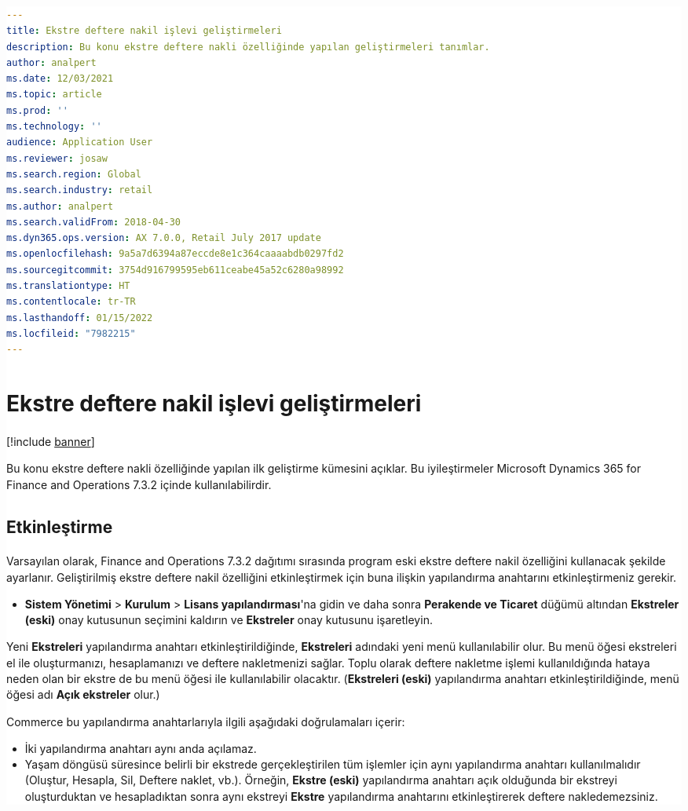 ```yaml
---
title: Ekstre deftere nakil işlevi geliştirmeleri
description: Bu konu ekstre deftere nakli özelliğinde yapılan geliştirmeleri tanımlar.
author: analpert
ms.date: 12/03/2021
ms.topic: article
ms.prod: ''
ms.technology: ''
audience: Application User
ms.reviewer: josaw
ms.search.region: Global
ms.search.industry: retail
ms.author: analpert
ms.search.validFrom: 2018-04-30
ms.dyn365.ops.version: AX 7.0.0, Retail July 2017 update
ms.openlocfilehash: 9a5a7d6394a87eccde8e1c364caaaabdb0297fd2
ms.sourcegitcommit: 3754d916799595eb611ceabe45a52c6280a98992
ms.translationtype: HT
ms.contentlocale: tr-TR
ms.lasthandoff: 01/15/2022
ms.locfileid: "7982215"
---
```

# <a name="improvements-to-statement-posting-functionality"></a>Ekstre deftere nakil işlevi geliştirmeleri

[!include [banner](includes/banner.md)]

Bu konu ekstre deftere nakli özelliğinde yapılan ilk geliştirme kümesini açıklar. Bu iyileştirmeler Microsoft Dynamics 365 for Finance and Operations 7.3.2 içinde kullanılabilirdir.

## <a name="activation"></a>Etkinleştirme

Varsayılan olarak, Finance and Operations 7.3.2 dağıtımı sırasında program eski ekstre deftere nakil özelliğini kullanacak şekilde ayarlanır. Geliştirilmiş ekstre deftere nakil özelliğini etkinleştirmek için buna ilişkin yapılandırma anahtarını etkinleştirmeniz gerekir.

- **Sistem Yönetimi** \> **Kurulum** \> **Lisans yapılandırması**'na gidin ve daha sonra **Perakende ve Ticaret** düğümü altından **Ekstreler (eski)** onay kutusunun seçimini kaldırın ve **Ekstreler** onay kutusunu işaretleyin.

Yeni **Ekstreleri** yapılandırma anahtarı etkinleştirildiğinde, **Ekstreleri** adındaki yeni menü kullanılabilir olur. Bu menü öğesi ekstreleri el ile oluşturmanızı, hesaplamanızı ve deftere nakletmenizi sağlar. Toplu olarak deftere nakletme işlemi kullanıldığında hataya neden olan bir ekstre de bu menü öğesi ile kullanılabilir olacaktır. (**Ekstreleri (eski)** yapılandırma anahtarı etkinleştirildiğinde, menü öğesi adı **Açık ekstreler** olur.)

Commerce bu yapılandırma anahtarlarıyla ilgili aşağıdaki doğrulamaları içerir:

- İki yapılandırma anahtarı aynı anda açılamaz.
- Yaşam döngüsü süresince belirli bir ekstrede gerçekleştirilen tüm işlemler için aynı yapılandırma anahtarı kullanılmalıdır (Oluştur, Hesapla, Sil, Deftere naklet, vb.). Örneğin, **Ekstre (eski)** yapılandırma anahtarı açık olduğunda bir ekstreyi oluşturduktan ve hesapladıktan sonra aynı ekstreyi **Ekstre** yapılandırma anahtarını etkinleştirerek deftere nakledemezsiniz.
